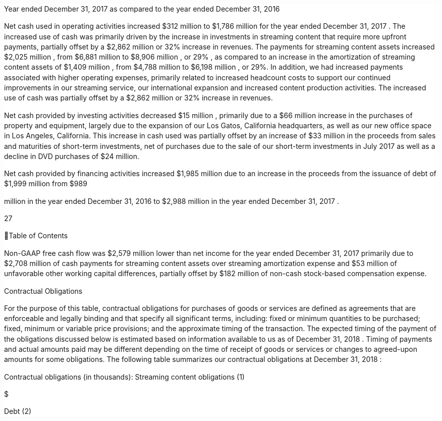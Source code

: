 Year ended December 31, 2017 as compared to the year ended December 31, 2016

Net cash used in operating activities increased $312 million to $1,786 million for the year ended December 31, 2017 . The increased use of cash was
primarily driven by the increase in investments in streaming content that require more upfront payments, partially offset by a $2,862 million or 32% increase in
revenues. The payments for streaming content assets increased $2,025 million , from $6,881 million to $8,906 million , or 29% , as compared to an increase in the
amortization of streaming content assets of $1,409 million , from $4,788 million to $6,198 million , or 29%. In addition, we had increased payments associated
with higher operating expenses, primarily related to increased headcount costs to support our continued improvements in our streaming service, our international
expansion and increased content production activities. The increased use of cash was partially offset by a $2,862 million or 32% increase in revenues.

Net cash provided by investing activities decreased $15 million , primarily due to a $66 million increase in the purchases of property and equipment, largely
due to the expansion of our Los Gatos, California headquarters, as well as our new office space in Los Angeles, California. This increase in cash used was partially
offset by an increase of $33 million in the proceeds from sales and maturities of short-term investments, net of purchases due to the sale of our short-term
investments in July 2017 as well as a decline in DVD purchases of $24 million.

Net cash provided by financing activities increased $1,985 million due to an increase in the proceeds from the issuance of debt of $1,999 million from $989

million in the year ended December 31, 2016 to $2,988 million in the year ended December 31, 2017 .

27

Table of Contents

Non-GAAP free cash flow was $2,579 million lower than net income for the year ended  December 31, 2017  primarily due to $2,708 million of cash
payments for streaming content assets over streaming amortization expense and $53 million of unfavorable other working capital differences, partially offset by
$182 million of non-cash stock-based compensation expense.

Contractual Obligations

For the purpose of this table, contractual obligations for purchases of goods or services are defined as agreements that are enforceable and legally binding and
that specify all significant terms, including: fixed or minimum quantities to be purchased; fixed, minimum or variable price provisions; and the approximate timing
of the transaction. The expected timing of the payment of the obligations discussed below is estimated based on information available to us as of December 31,
2018 . Timing of payments and actual amounts paid may be different depending on the time of receipt of goods or services or changes to agreed-upon amounts for
some obligations. The following table summarizes our contractual obligations at December 31, 2018 :

Contractual obligations (in thousands):
Streaming content obligations (1)

  $

Debt (2)

